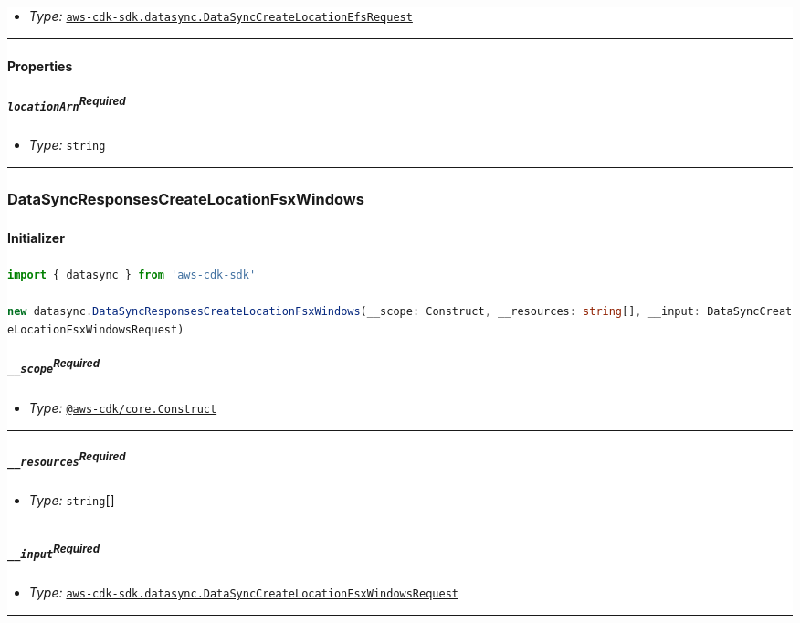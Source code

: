 - *Type:* [`aws-cdk-sdk.datasync.DataSyncCreateLocationEfsRequest`](#aws-cdk-sdk.datasync.DataSyncCreateLocationEfsRequest)

---



#### Properties <a name="Properties"></a>

##### `locationArn`<sup>Required</sup> <a name="aws-cdk-sdk.datasync.DataSyncResponsesCreateLocationEfs.property.locationArn"></a>

- *Type:* `string`

---


### DataSyncResponsesCreateLocationFsxWindows <a name="aws-cdk-sdk.datasync.DataSyncResponsesCreateLocationFsxWindows"></a>

#### Initializer <a name="aws-cdk-sdk.datasync.DataSyncResponsesCreateLocationFsxWindows.Initializer"></a>

```typescript
import { datasync } from 'aws-cdk-sdk'

new datasync.DataSyncResponsesCreateLocationFsxWindows(__scope: Construct, __resources: string[], __input: DataSyncCreateLocationFsxWindowsRequest)
```

##### `__scope`<sup>Required</sup> <a name="aws-cdk-sdk.datasync.DataSyncResponsesCreateLocationFsxWindows.parameter.__scope"></a>

- *Type:* [`@aws-cdk/core.Construct`](#@aws-cdk/core.Construct)

---

##### `__resources`<sup>Required</sup> <a name="aws-cdk-sdk.datasync.DataSyncResponsesCreateLocationFsxWindows.parameter.__resources"></a>

- *Type:* `string`[]

---

##### `__input`<sup>Required</sup> <a name="aws-cdk-sdk.datasync.DataSyncResponsesCreateLocationFsxWindows.parameter.__input"></a>

- *Type:* [`aws-cdk-sdk.datasync.DataSyncCreateLocationFsxWindowsRequest`](#aws-cdk-sdk.datasync.DataSyncCreateLocationFsxWindowsRequest)

---
